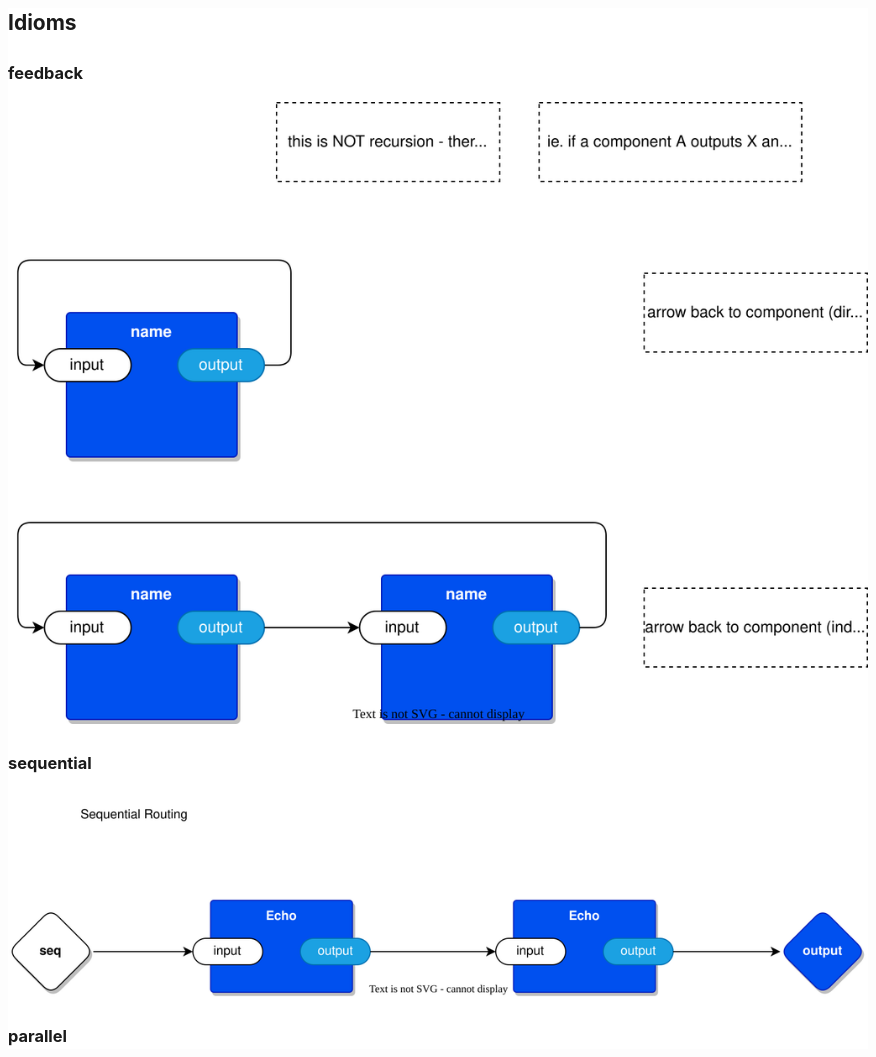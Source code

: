 ## Idioms
### feedback
![](DPL%20syntax/DPL%20syntax-feedback.drawio.svg)
### sequential
![](DPL%20syntax/DPL%20syntax-sequential.drawio.svg)
### parallel